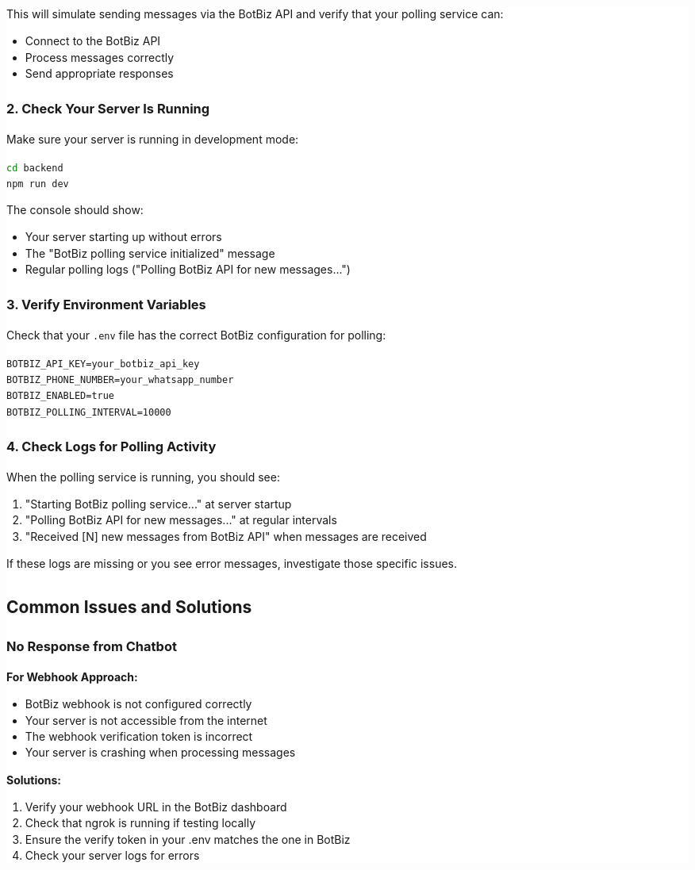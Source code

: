 This will simulate sending messages via the BotBiz API and verify that your polling service can:
- Connect to the BotBiz API
- Process messages correctly
- Send appropriate responses

### 2. Check Your Server Is Running

Make sure your server is running in development mode:

```bash
cd backend
npm run dev
```

The console should show:
- Your server starting up without errors
- The "BotBiz polling service initialized" message
- Regular polling logs ("Polling BotBiz API for new messages...")

### 3. Verify Environment Variables

Check that your `.env` file has the correct BotBiz configuration for polling:

```
BOTBIZ_API_KEY=your_botbiz_api_key
BOTBIZ_PHONE_NUMBER=your_whatsapp_number
BOTBIZ_ENABLED=true
BOTBIZ_POLLING_INTERVAL=10000
```

### 4. Check Logs for Polling Activity

When the polling service is running, you should see:
1. "Starting BotBiz polling service..." at server startup
2. "Polling BotBiz API for new messages..." at regular intervals
3. "Received [N] new messages from BotBiz API" when messages are received

If these logs are missing or you see error messages, investigate those specific issues.

## Common Issues and Solutions

### No Response from Chatbot

**For Webhook Approach:**
- BotBiz webhook is not configured correctly
- Your server is not accessible from the internet
- The webhook verification token is incorrect
- Your server is crashing when processing messages

**Solutions:**
1. Verify your webhook URL in the BotBiz dashboard
2. Check that ngrok is running if testing locally
3. Ensure the verify token in your .env matches the one in BotBiz
4. Check your server logs for errors
